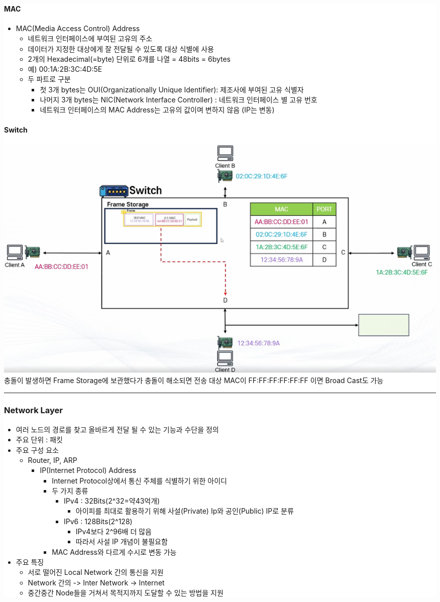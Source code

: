 #### MAC
- MAC(Media Access Control) Address
  - 네트워크 인터페이스에 부여된 고유의 주소
  - 데이터가 지정한 대상에게 잘 전달될 수 있도록 대상 식별에 사용
  - 2개의 Hexadecimal(=byte) 단위로 6개를 나열 = 48bits = 6bytes
  - 예) 00:1A:2B:3C:4D:5E
  - 두 파트로 구분
    - 첫 3개 bytes는 OUI(Organizationally Unique Identifier): 제조사에 부여된 고유 식별자
    - 나머지 3개 bytes는 NIC(Network Interface Controller) : 네트워크 인터페이스 별 고유 번호
    - 네트워크 인터페이스의 MAC Address는 고유의 값이며 변하지 않음 (IP는 변동)

#### Switch
<img src="images/switch.png" alt="Switch">
충돌이 발생하면 Frame Storage에 보관했다가 충돌이 해소되면 전송
대상 MAC이 FF:FF:FF:FF:FF:FF 이면 Broad Cast도 가능

<hr/>

### Network Layer
- 여러 노드의 경로를 찾고 올바르게 전달 될 수 있는 기능과 수단을 정의
- 주요 단위 : 패킷
- 주요 구성 요소
  - Router, IP, ARP
    - IP(Internet Protocol) Address
      - Internet Protocol상에서 통신 주체를 식별하기 위한 아이디
      - 두 가지 종류
        - IPv4 : 32Bits(2^32=약43억개)
          - 아이피를 최대로 활용하기 위해 사설(Private) Ip와 공인(Public) IP로 분류
        - IPv6 : 128Bits(2^128)
          - IPv4보다 2^96배 더 많음
          - 따라서 사설 IP 개념이 불필요함
      - MAC Address와 다르게 수시로 변동 가능
- 주요 특징
  - 서로 떨어진 Local Network 간의 통신을 지원
  - Network 간의 -> Inter Network -> Internet
  - 중간중간 Node들을 거쳐서 목적지까지 도달할 수 있는 방법을 지원
    
